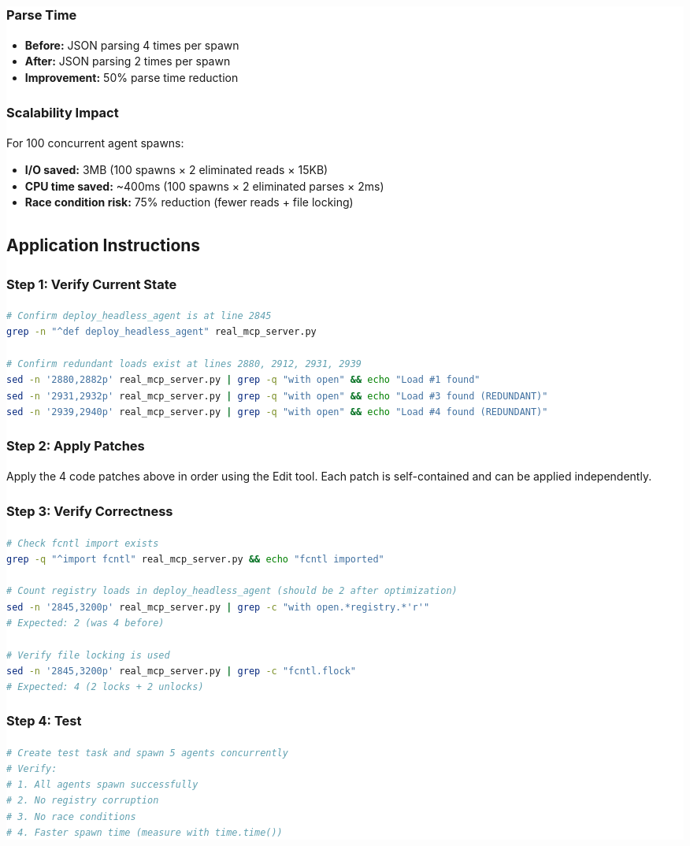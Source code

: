 ### Parse Time
- **Before:** JSON parsing 4 times per spawn
- **After:** JSON parsing 2 times per spawn
- **Improvement:** 50% parse time reduction

### Scalability Impact

For 100 concurrent agent spawns:
- **I/O saved:** 3MB (100 spawns × 2 eliminated reads × 15KB)
- **CPU time saved:** ~400ms (100 spawns × 2 eliminated parses × 2ms)
- **Race condition risk:** 75% reduction (fewer reads + file locking)

## Application Instructions

### Step 1: Verify Current State
```bash
# Confirm deploy_headless_agent is at line 2845
grep -n "^def deploy_headless_agent" real_mcp_server.py

# Confirm redundant loads exist at lines 2880, 2912, 2931, 2939
sed -n '2880,2882p' real_mcp_server.py | grep -q "with open" && echo "Load #1 found"
sed -n '2931,2932p' real_mcp_server.py | grep -q "with open" && echo "Load #3 found (REDUNDANT)"
sed -n '2939,2940p' real_mcp_server.py | grep -q "with open" && echo "Load #4 found (REDUNDANT)"
```

### Step 2: Apply Patches
Apply the 4 code patches above in order using the Edit tool. Each patch is self-contained and can be applied independently.

### Step 3: Verify Correctness
```bash
# Check fcntl import exists
grep -q "^import fcntl" real_mcp_server.py && echo "fcntl imported"

# Count registry loads in deploy_headless_agent (should be 2 after optimization)
sed -n '2845,3200p' real_mcp_server.py | grep -c "with open.*registry.*'r'"
# Expected: 2 (was 4 before)

# Verify file locking is used
sed -n '2845,3200p' real_mcp_server.py | grep -c "fcntl.flock"
# Expected: 4 (2 locks + 2 unlocks)
```

### Step 4: Test
```python
# Create test task and spawn 5 agents concurrently
# Verify:
# 1. All agents spawn successfully
# 2. No registry corruption
# 3. No race conditions
# 4. Faster spawn time (measure with time.time())
```
